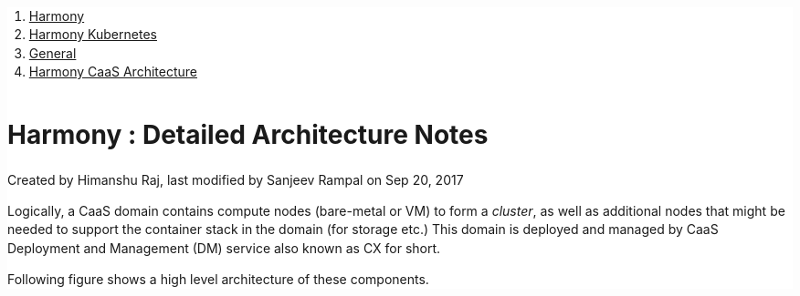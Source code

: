 <div id="page">

<div id="main" class="aui-page-panel">

<div id="main-header">

<div id="breadcrumb-section">

1.  <span>[Harmony](index.html)</span>
2.  <span>[Harmony Kubernetes](Harmony-Kubernetes_186665332.html)</span>
3.  <span>[General](General_195854993.html)</span>
4.  <span>[Harmony CaaS Architecture](Harmony-CaaS-Architecture_188590493.html)</span>

</div>

# <span id="title-text">Harmony : Detailed Architecture Notes</span>

</div>

<div id="content" class="view">

<div class="page-metadata">Created by <span class="author">Himanshu Raj</span>, last modified by <span class="editor">Sanjeev Rampal</span> on Sep 20, 2017</div>

<div id="main-content" class="wiki-content group">

Logically, a CaaS domain contains compute nodes (bare-metal or VM) to form a _cluster_, as well as additional nodes that might be needed to support the container stack in the domain (for storage etc.) This domain is deployed and managed by CaaS Deployment and Management (DM) service also known as CX for short.

Following figure shows a high level architecture of these components.

<div class="ap-container" id="ap-com.gliffy.integration.confluence__gliffy3162565495060792504"><script class="ap-iframe-body-script">(function(){ var data = { "addon_key":"com.gliffy.integration.confluence", "uniqueKey":"com.gliffy.integration.confluence__gliffy3162565495060792504", "key":"gliffy", "cp":"/wiki", "uid":"blaksmit", "ukey":"ff808081520b687501522393a03a007c", "general":"", "w":"", "h":"", "url":"https://confluence-connect.gliffy.net/macro/render?space=HARMONY&container=187132587&pageId=&name=CaaS+-+HLA&attachmentId=att187150918&imageAttachmentId=att187150922&border=&chrome=&html5=&size=&ceoId=&contentPropertiesId=&spaceKey=&version=&migration=&previewPageId=187132587&tz=America%2FChicago&loc=en-GB&user_id=blaksmit&user_key=ff808081520b687501522393a03a007c&xdm_e=https%3A%2F%2Fmetacloud.jira.com&xdm_c=channel-com.gliffy.integration.confluence__gliffy3162565495060792504&cp=%2Fwiki&xdm_deprecated_addon_key_do_not_use=com.gliffy.integration.confluence&lic=active&cv=1.3.303&jwt=eyJ0eXAiOiJKV1QiLCJhbGciOiJIUzI1NiJ9.eyJzdWIiOiJmZjgwODA4MTUyMGI2ODc1MDE1MjIzOTNhMDNhMDA3YyIsInFzaCI6ImFkNWUwNWJhNzc5MTU2NGM4MjIyY2RlNzRiYjRlODYzZDAxN2E4NDVjNzBkOTI0ZmI0NjA4NjI3YzhhZWYyMWYiLCJpc3MiOiJDb25mbHVlbmNlOjM0MDg1NTYwMzciLCJjb250ZXh0Ijp7InVzZXIiOnsidXNlcktleSI6ImZmODA4MDgxNTIwYjY4NzUwMTUyMjM5M2EwM2EwMDdjIiwidXNlcm5hbWUiOiJibGFrc21pdCIsImRpc3BsYXlOYW1lIjoiQmxha2UgU21pdGgifX0sImV4cCI6MTUwOTQ2MTk1NiwiaWF0IjoxNTA5NDYxNzc2fQ.7QBHKeUd2o3Vqg-_f1hc94FEtP2ZYmotY70KAdgNSZA", "contentClassifier":"content", "productCtx":"{\"page.id\":\"187132587\",\"macro.hash\":\"98f2ea33-e309-4c97-b6fd-65ff24a03d44\",\"space.key\":\"HARMONY\",\"user.id\":\"blaksmit\",\"page.type\":\"page\",\"content.version\":\"10\",\"page.title\":\"Detailed Architecture Notes\",\"macro.body\":\"\",\": = | RAW | = :\":\"imageAttachmentId=att187150922|baseUrl=https:\\/\\/metacloud.jira.com\\/wiki|name=CaaS - HLA|diagramAttachmentId=att187150918|containerId=187132587\",\"space.id\":\"186269314\",\"macro.truncated\":\"false\",\"content.type\":\"page\",\"output.type\":\"html_export\",\"page.version\":\"10\",\"imageAttachmentId\":\"att187150922\",\"user.key\":\"ff808081520b687501522393a03a007c\",\"baseUrl\":\"https:\\/\\/metacloud.jira.com\\/wiki\",\"content.id\":\"187132587\",\"name\":\"CaaS - HLA\",\"macro.id\":\"98f2ea33-e309-4c97-b6fd-65ff24a03d44\",\"diagramAttachmentId\":\"att187150918\",\"containerId\":\"187132587\"}", "timeZone":"America/Chicago", "origin":"https://confluence-connect.gliffy.net", "hostOrigin":"https://metacloud.jira.com" }; if(window.AP && window.AP.subCreate) { window._AP.appendConnectAddon(data); } else { require(['ac/create'], function(create){ create.appendConnectAddon(data); }); } }());</script></div>
